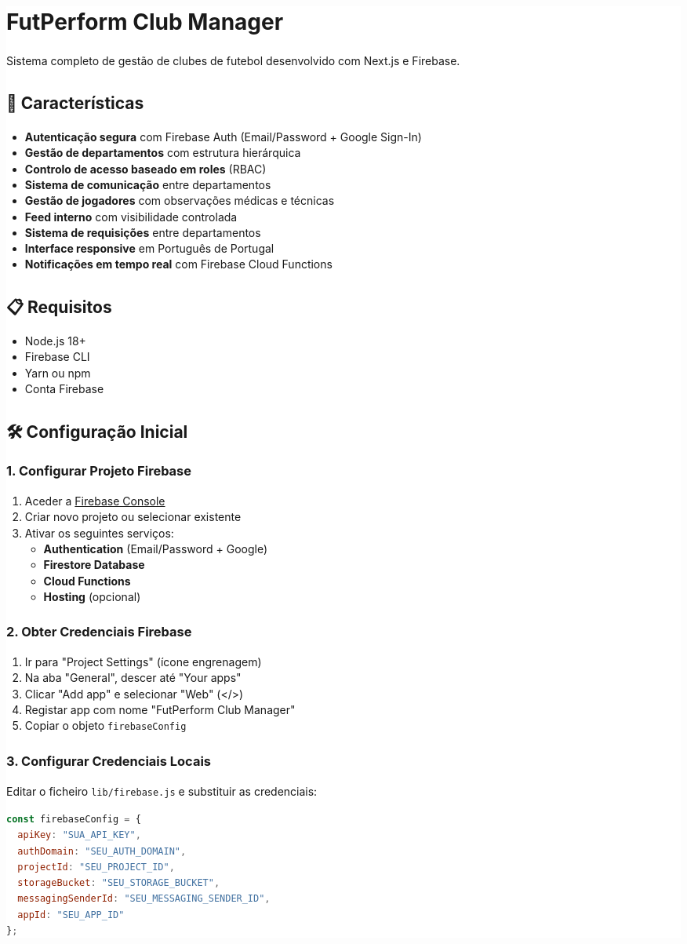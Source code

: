 
# FutPerform Club Manager

Sistema completo de gestão de clubes de futebol desenvolvido com Next.js e Firebase.

## 🚀 Características

- **Autenticação segura** com Firebase Auth (Email/Password + Google Sign-In)
- **Gestão de departamentos** com estrutura hierárquica
- **Controlo de acesso baseado em roles** (RBAC)
- **Sistema de comunicação** entre departamentos
- **Gestão de jogadores** com observações médicas e técnicas
- **Feed interno** com visibilidade controlada
- **Sistema de requisições** entre departamentos
- **Interface responsive** em Português de Portugal
- **Notificações em tempo real** com Firebase Cloud Functions

## 📋 Requisitos

- Node.js 18+
- Firebase CLI
- Yarn ou npm
- Conta Firebase

## 🛠️ Configuração Inicial

### 1. Configurar Projeto Firebase

1. Aceder a [Firebase Console](https://console.firebase.google.com/)
2. Criar novo projeto ou selecionar existente
3. Ativar os seguintes serviços:
   - **Authentication** (Email/Password + Google)
   - **Firestore Database**
   - **Cloud Functions**
   - **Hosting** (opcional)

### 2. Obter Credenciais Firebase

1. Ir para "Project Settings" (ícone engrenagem)
2. Na aba "General", descer até "Your apps"
3. Clicar "Add app" e selecionar "Web" (</>)
4. Registar app com nome "FutPerform Club Manager"
5. Copiar o objeto `firebaseConfig`

### 3. Configurar Credenciais Locais

Editar o ficheiro `lib/firebase.js` e substituir as credenciais:

```javascript
const firebaseConfig = {
  apiKey: "SUA_API_KEY",
  authDomain: "SEU_AUTH_DOMAIN",
  projectId: "SEU_PROJECT_ID",
  storageBucket: "SEU_STORAGE_BUCKET",
  messagingSenderId: "SEU_MESSAGING_SENDER_ID",
  appId: "SEU_APP_ID"
};
```
